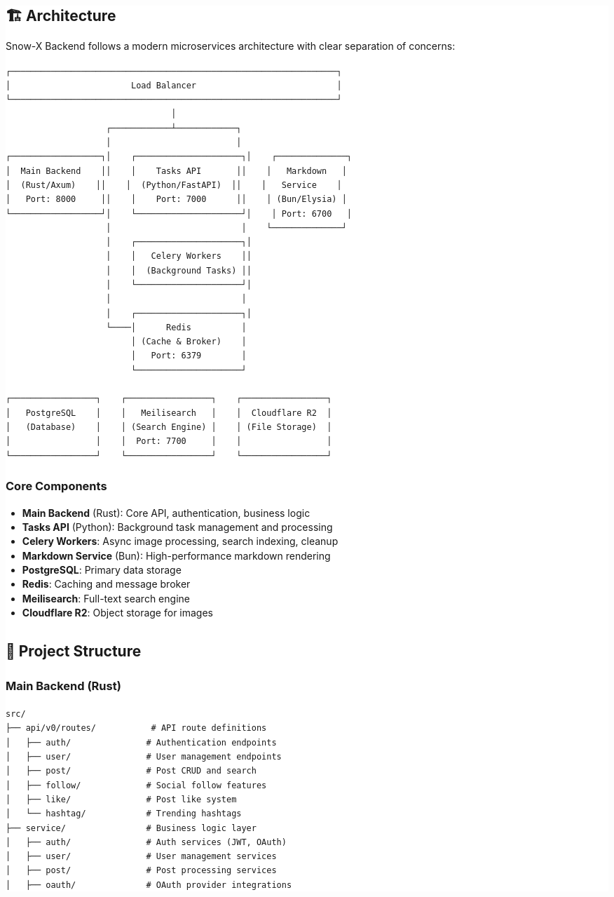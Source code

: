 ## 🏗 Architecture

Snow-X Backend follows a modern microservices architecture with clear separation of concerns:

```
┌─────────────────────────────────────────────────────────────────┐
│                        Load Balancer                            │
└─────────────────────────────────────────────────────────────────┘
                                 │
                    ┌────────────┴────────────┐
                    │                         │
┌──────────────────┐│    ┌─────────────────────┐│    ┌──────────────┐
│  Main Backend    ││    │    Tasks API       ││    │   Markdown   │
│  (Rust/Axum)    ││    │  (Python/FastAPI)  ││    │   Service    │
│   Port: 8000     ││    │    Port: 7000      ││    │ (Bun/Elysia) │
└──────────────────┘│    └─────────────────────┘│    │ Port: 6700   │
                    │                          │    └──────────────┘
                    │    ┌─────────────────────┐│
                    │    │   Celery Workers    ││
                    │    │  (Background Tasks) ││
                    │    └─────────────────────┘│
                    │                          │
                    │    ┌─────────────────────┐│
                    └────│      Redis          │
                         │ (Cache & Broker)    │
                         │   Port: 6379        │
                         └─────────────────────┘

┌─────────────────┐    ┌─────────────────┐    ┌─────────────────┐
│   PostgreSQL    │    │   Meilisearch   │    │  Cloudflare R2  │
│   (Database)    │    │ (Search Engine) │    │ (File Storage)  │
│                 │    │  Port: 7700     │    │                 │
└─────────────────┘    └─────────────────┘    └─────────────────┘
```

### Core Components

- **Main Backend** (Rust): Core API, authentication, business logic
- **Tasks API** (Python): Background task management and processing
- **Celery Workers**: Async image processing, search indexing, cleanup
- **Markdown Service** (Bun): High-performance markdown rendering
- **PostgreSQL**: Primary data storage
- **Redis**: Caching and message broker
- **Meilisearch**: Full-text search engine
- **Cloudflare R2**: Object storage for images

## 📁 Project Structure

### Main Backend (Rust)

```
src/
├── api/v0/routes/           # API route definitions
│   ├── auth/               # Authentication endpoints
│   ├── user/               # User management endpoints  
│   ├── post/               # Post CRUD and search
│   ├── follow/             # Social follow features
│   ├── like/               # Post like system
│   └── hashtag/            # Trending hashtags
├── service/                # Business logic layer
│   ├── auth/               # Auth services (JWT, OAuth)
│   ├── user/               # User management services
│   ├── post/               # Post processing services
│   ├── oauth/              # OAuth provider integrations
```
